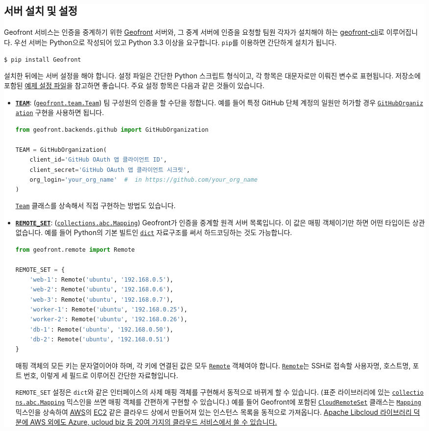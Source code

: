 [Kerberos]: http://web.mit.edu/kerberos/


서버 설치 및 설정
-----------------

Geofront 서비스는 인증을 중계하기 위한 [Geofront][] 서버와, 그 중계 서버에 인증을 요청할 팀원
각자가 설치해야 하는 [geofront-cli][]로 이루어집니다. 우선 서버는 Python으로 작성되어 있고
Python 3.3 이상을 요구합니다.  `pip`를 이용하면 간단하게 설치가 됩니다.

```console
$ pip install Geofront
```

설치한 뒤에는 서버 설정을 해야 합니다. 설정 파일은 간단한 Python 스크립트 형식이고, 각 항목은
대문자로만 이뤄진 변수로 표현됩니다. 저장소에 포함된 [예제 설정 파일][1]을 참고하면 좋습니다.
주요 설정 항목은 다음과 같은 것들이 있습니다.

- [**`TEAM`**][TEAM]: ([`geofront.team.Team`][2]) 팀 구성원의 인증을 할 수단을 정합니다.
  예를 들어 특정 GitHub 단체 계정의 일원만 허가할 경우 [`GitHubOrganization`][3] 구현을
  사용하면 됩니다.

  ```python
  from geofront.backends.github import GitHubOrganization

  TEAM = GitHubOrganization(
      client_id='GitHub OAuth 앱 클라이언트 ID',
      client_secret='GitHub OAuth 앱 클라이언트 시크릿',
      org_login='your_org_name'  #  in https://github.com/your_org_name
  )
  ```

  [`Team`][2] 클래스를 상속해서 직접 구현하는 방법도 있습니다.

- [**`REMOTE_SET`**][REMOTE_SET]: ([`collections.abc.Mapping`][4]) Geofront가
  인증을 중계할 원격 서버 목록입니다. 이 값은 매핑 객체이기만 하면 어떤 타입이든 상관 없습니다.
  예를 들어 Python의 기본 빌트인 [`dict`][5] 자료구조를 써서 하드코딩하는 것도 가능합니다.

  ```python
  from geofront.remote import Remote

  REMOTE_SET = {
      'web-1': Remote('ubuntu', '192.168.0.5'),
      'web-2': Remote('ubuntu', '192.168.0.6'),
      'web-3': Remote('ubuntu', '192.168.0.7'),
      'worker-1': Remote('ubuntu', '192.168.0.25'),
      'worker-2': Remote('ubuntu', '192.168.0.26'),
      'db-1': Remote('ubuntu', '192.168.0.50'),
      'db-2': Remote('ubuntu', '192.168.0.51')
  }
  ```

  매핑 객체의 모든 키는 문자열이어야 하며, 각 키에 연결된 값은 모두 [`Remote`][6] 객체여야 합니다.
  [`Remote`][6]는 SSH로 접속할 사용자명, 호스트명, 포트 번호, 이렇게 세 필드로 이루어진 간단한
  자료형입니다.

  `REMOTE_SET` 설정은 `dict`와 같은 인터페이스의 사제 매핑 객체를 구현해서 동적으로 바뀌게 할 수
  있습니다. (표준 라이브러리에 있는 [`collections.abc.Mapping`][4] 믹스인을
  쓰면 매핑 객체를 간편하게 구현할 수 있습니다.) 예를 들어 Geofront에 포함된
  [`CloudRemoteSet`][7] 클래스는 [`Mapping`][4] 믹스인을 상속하여 [AWS][]의 [EC2][]
  같은 클라우드 상에서 만들어져 있는 인스턴스 목록을 동적으로 가져옵니다.
  [Apache Libcloud 라이브러리 덕분에 AWS 외에도 Azure, ucloud biz 등 20여 가지의
  클라우드 서비스에서 쓸 수 있습니다.][8]


[홍민희]: http://hongminhee.org/
[Geofront]: https://github.com/spoqa/geofront
[geofront-cli]: https://github.com/spoqa/geofront-cli
[AWS]: http://aws.amazon.com/ko/
[EC2]: http://aws.amazon.com/ko/ec2/
[S3]: http://aws.amazon.com/ko/s3/
[TEAM]: https://geofront.readthedocs.org/en/0.2.2/config.html#config.TEAM
[REMOTE_SET]: https://geofront.readthedocs.org/en/0.2.2/config.html#config.REMOTE_SET
[TOKEN_STORE]: https://geofront.readthedocs.org/en/0.2.2/config.html#config.TOKEN_STORE
[KEY_STORE]: https://geofront.readthedocs.org/en/0.2.2/config.html#config.KEY_STORE
[MASTER_KEY_STORE]: https://geofront.readthedocs.org/en/0.2.2/config.html#config.MASTER_KEY_STORE
[PERMISSION_POLICY]: https://geofront.readthedocs.org/en/0.2.2/config.html#config.PERMISSION_POLICY
[geofront-cli]: https://github.com/spoqa/geofront-cli
[AGPLv3]: http://www.gnu.org/licenses/agpl-3.0.html
[GPLv3]: http://www.gnu.org/licenses/gpl-3.0.html
[1]: https://github.com/spoqa/geofront/blob/master/example.cfg.py
[2]: https://geofront.readthedocs.org/en/0.2.2/geofront/team.html#geofront.team.Team
[3]: https://geofront.readthedocs.org/en/0.2.2/geofront/backends/github.html#geofront.backends.github.GitHubOrganization
[4]: http://docs.python.org/3/library/collections.abc.html#collections.abc.Mapping
[5]: http://docs.python.org/3/library/stdtypes.html#dict
[6]: https://geofront.readthedocs.org/en/0.2.2/geofront/remote.html#geofront.remote.Remote
[7]: https://geofront.readthedocs.org/en/0.2.2/geofront/backends/cloud.html#geofront.backends.cloud.CloudRemoteSet
[8]: http://blog.dahlia.kr/post/81478930714
[9]: http://werkzeug.pocoo.org/docs/contrib/cache/#werkzeug.contrib.cache.BaseCache
[10]: http://werkzeug.pocoo.org/docs/contrib/cache/#werkzeug.contrib.cache.MemcachedCache
[11]: http://werkzeug.pocoo.org/docs/contrib/cache/#werkzeug.contrib.cache.RedisCache
[12]: http://werkzeug.pocoo.org/docs/contrib/cache/#werkzeug.contrib.cache.FileSystemCache
[13]: https://geofront.readthedocs.org/en/0.2.2/geofront/keystore.html#geofront.keystore.KeyStore
[14]: https://geofront.readthedocs.org/en/0.2.2/geofront/backends/github.html#geofront.backends.github.GitHubKeyStore
[15]: https://geofront.readthedocs.org/en/0.2.2/geofront/backends/dbapi.html#geofront.backends.dbapi.DatabaseKeyStore
[16]: https://geofront.readthedocs.org/en/0.2.2/geofront/backends/cloud.html#geofront.backends.cloud.CloudKeyStore
[17]: https://geofront.readthedocs.org/en/0.2.2/geofront/masterkey.html#geofront.masterkey.MasterKeyStore
[18]: https://geofront.readthedocs.org/en/0.2.2/geofront/masterkey.html#geofront.masterkey.FileSystemMasterKeyStore
[19]: https://geofront.readthedocs.org/en/0.2.2/geofront/backends/cloud.html#geofront.backends.cloud.CloudMasterKeyStore
[20]: https://geofront.readthedocs.org/en/0.2.2/config.html
[21]: https://geofront.readthedocs.org/en/0.2.2/cli.html#geofront-server
[22]: https://geofront.readthedocs.org/en/0.2.2/cli.html#cmdoption-geofront-server--create-master-key
[23]: https://geofront.readthedocs.org/en/0.2.2/install.html#reverse-proxy
[24]: https://github.com/spoqa/geofront-cli#readme
[25]: https://geofront.readthedocs.org/
